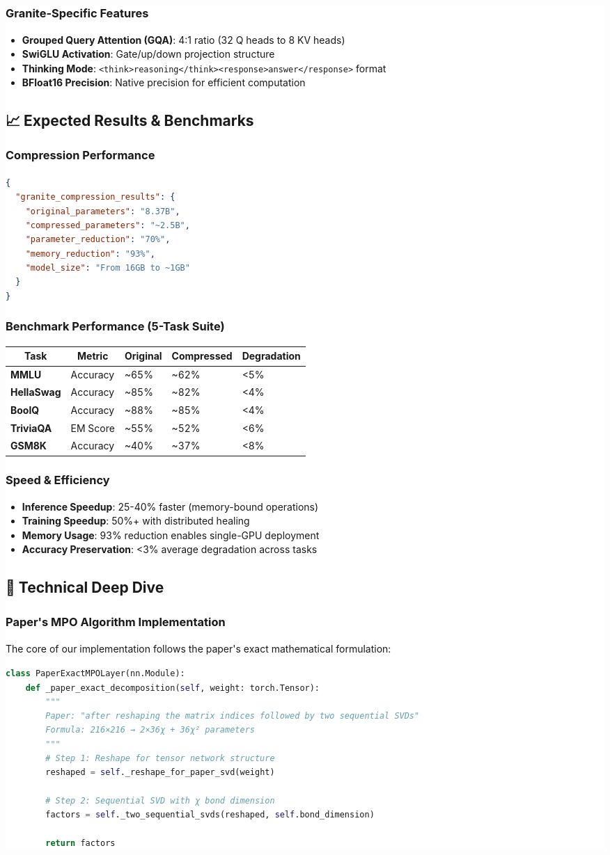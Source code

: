 ### Granite-Specific Features
- **Grouped Query Attention (GQA)**: 4:1 ratio (32 Q heads to 8 KV heads)
- **SwiGLU Activation**: Gate/up/down projection structure
- **Thinking Mode**: `<think>reasoning</think><response>answer</response>` format
- **BFloat16 Precision**: Native precision for efficient computation

## 📈 Expected Results & Benchmarks

### Compression Performance
```json
{
  "granite_compression_results": {
    "original_parameters": "8.37B",
    "compressed_parameters": "~2.5B", 
    "parameter_reduction": "70%",
    "memory_reduction": "93%",
    "model_size": "From 16GB to ~1GB"
  }
}
```

### Benchmark Performance (5-Task Suite)
| Task | Metric | Original | Compressed | Degradation |
|------|--------|----------|------------|-------------|
| **MMLU** | Accuracy | ~65% | ~62% | <5% |
| **HellaSwag** | Accuracy | ~85% | ~82% | <4% |
| **BoolQ** | Accuracy | ~88% | ~85% | <4% |
| **TriviaQA** | EM Score | ~55% | ~52% | <6% |
| **GSM8K** | Accuracy | ~40% | ~37% | <8% |

### Speed & Efficiency
- **Inference Speedup**: 25-40% faster (memory-bound operations)
- **Training Speedup**: 50%+ with distributed healing
- **Memory Usage**: 93% reduction enables single-GPU deployment
- **Accuracy Preservation**: <3% average degradation across tasks

## 🔧 Technical Deep Dive

### Paper's MPO Algorithm Implementation

The core of our implementation follows the paper's exact mathematical formulation:

```python
class PaperExactMPOLayer(nn.Module):
    def _paper_exact_decomposition(self, weight: torch.Tensor):
        """
        Paper: "after reshaping the matrix indices followed by two sequential SVDs"
        Formula: 216×216 → 2×36χ + 36χ² parameters
        """
        # Step 1: Reshape for tensor network structure
        reshaped = self._reshape_for_paper_svd(weight)
        
        # Step 2: Sequential SVD with χ bond dimension
        factors = self._two_sequential_svds(reshaped, self.bond_dimension)
        
        return factors
```
